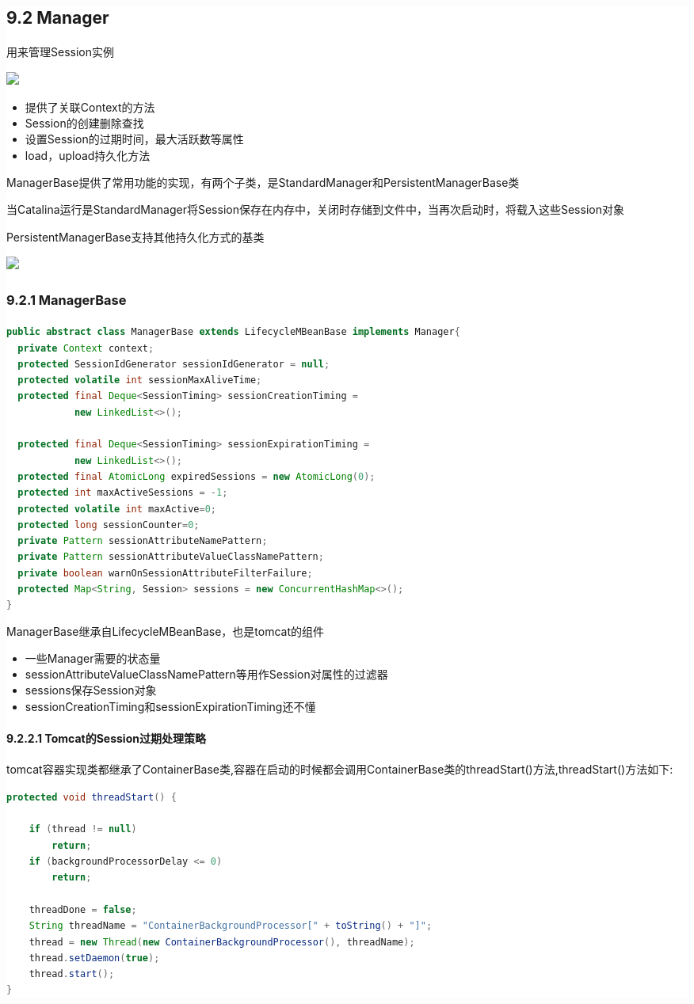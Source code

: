 ## 9.2 Manager

用来管理Session实例

![](http://ww1.sinaimg.cn/large/0063bT3ggy1fl446ig3xkj30l80int9u.jpg)

- 提供了关联Context的方法
- Session的创建删除查找
- 设置Session的过期时间，最大活跃数等属性
- load，upload持久化方法

ManagerBase提供了常用功能的实现，有两个子类，是StandardManager和PersistentManagerBase类

当Catalina运行是StandardManager将Session保存在内存中，关闭时存储到文件中，当再次启动时，将载入这些Session对象

PersistentManagerBase支持其他持久化方式的基类

![](http://ww1.sinaimg.cn/large/0063bT3ggy1fl44q3tfqmj30lm0chdi4.jpg)

### 9.2.1 ManagerBase 

```java
public abstract class ManagerBase extends LifecycleMBeanBase implements Manager{
  private Context context;
  protected SessionIdGenerator sessionIdGenerator = null;
  protected volatile int sessionMaxAliveTime;
  protected final Deque<SessionTiming> sessionCreationTiming =
            new LinkedList<>();

  protected final Deque<SessionTiming> sessionExpirationTiming =
            new LinkedList<>();
  protected final AtomicLong expiredSessions = new AtomicLong(0);
  protected int maxActiveSessions = -1;
  protected volatile int maxActive=0;
  protected long sessionCounter=0;
  private Pattern sessionAttributeNamePattern;
  private Pattern sessionAttributeValueClassNamePattern;
  private boolean warnOnSessionAttributeFilterFailure;
  protected Map<String, Session> sessions = new ConcurrentHashMap<>();
}
```

ManagerBase继承自LifecycleMBeanBase，也是tomcat的组件

- 一些Manager需要的状态量
- sessionAttributeValueClassNamePattern等用作Session对属性的过滤器
- sessions保存Session对象
- sessionCreationTiming和sessionExpirationTiming还不懂

#### 9.2.2.1 Tomcat的Session过期处理策略

tomcat容器实现类都继承了ContainerBase类,容器在启动的时候都会调用ContainerBase类的threadStart()方法,threadStart()方法如下:

``` java
protected void threadStart() {  
  
    if (thread != null)  
        return;  
    if (backgroundProcessorDelay <= 0)  
        return;  
  
    threadDone = false;  
    String threadName = "ContainerBackgroundProcessor[" + toString() + "]";  
    thread = new Thread(new ContainerBackgroundProcessor(), threadName);  
    thread.setDaemon(true);  
    thread.start();  
}  
```